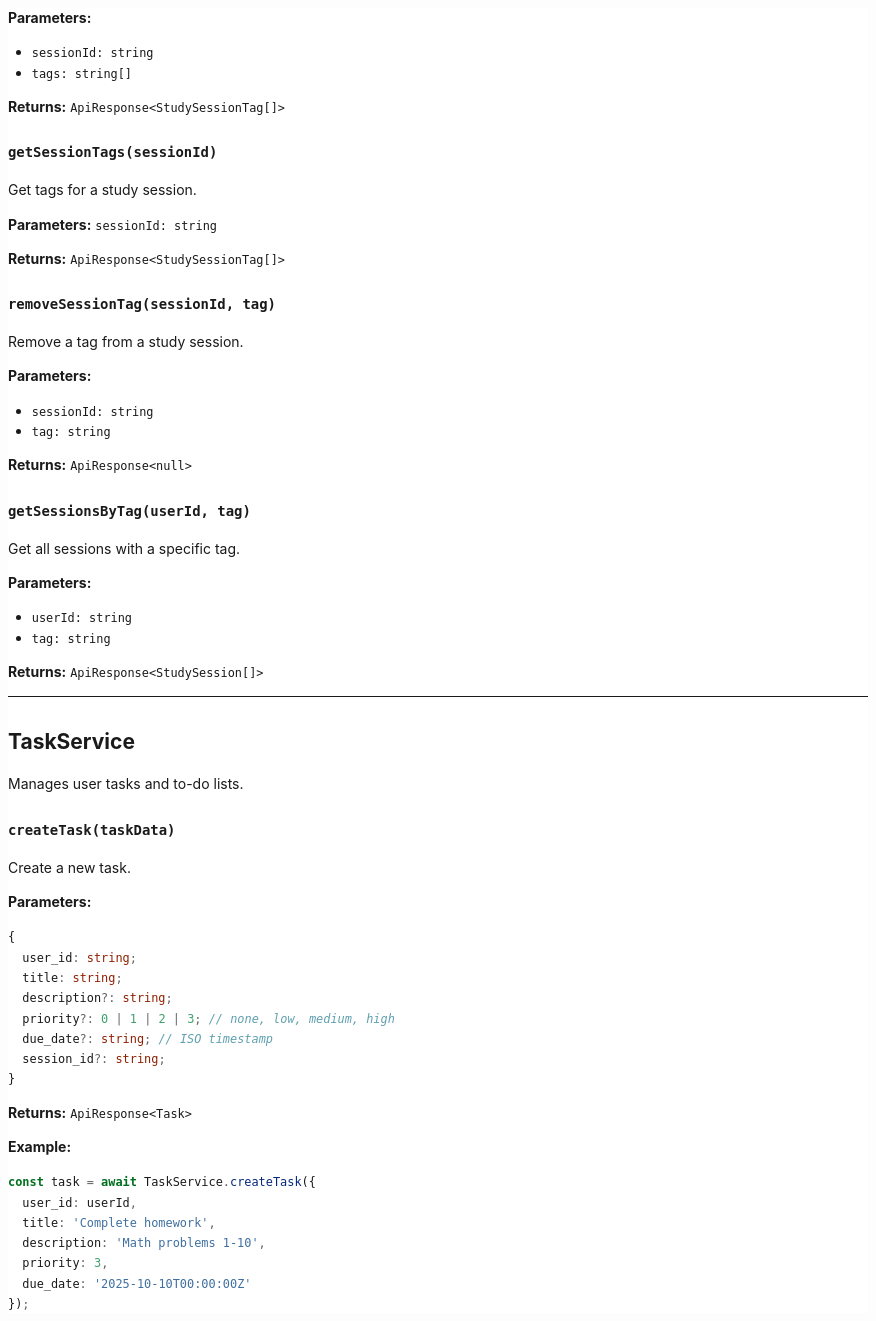 **Parameters:**
- `sessionId: string`
- `tags: string[]`

**Returns:** `ApiResponse<StudySessionTag[]>`

### `getSessionTags(sessionId)`
Get tags for a study session.

**Parameters:** `sessionId: string`

**Returns:** `ApiResponse<StudySessionTag[]>`

### `removeSessionTag(sessionId, tag)`
Remove a tag from a study session.

**Parameters:**
- `sessionId: string`
- `tag: string`

**Returns:** `ApiResponse<null>`

### `getSessionsByTag(userId, tag)`
Get all sessions with a specific tag.

**Parameters:**
- `userId: string`
- `tag: string`

**Returns:** `ApiResponse<StudySession[]>`

---

## TaskService

Manages user tasks and to-do lists.

### `createTask(taskData)`
Create a new task.

**Parameters:**
```typescript
{
  user_id: string;
  title: string;
  description?: string;
  priority?: 0 | 1 | 2 | 3; // none, low, medium, high
  due_date?: string; // ISO timestamp
  session_id?: string;
}
```

**Returns:** `ApiResponse<Task>`

**Example:**
```typescript
const task = await TaskService.createTask({
  user_id: userId,
  title: 'Complete homework',
  description: 'Math problems 1-10',
  priority: 3,
  due_date: '2025-10-10T00:00:00Z'
});
```
